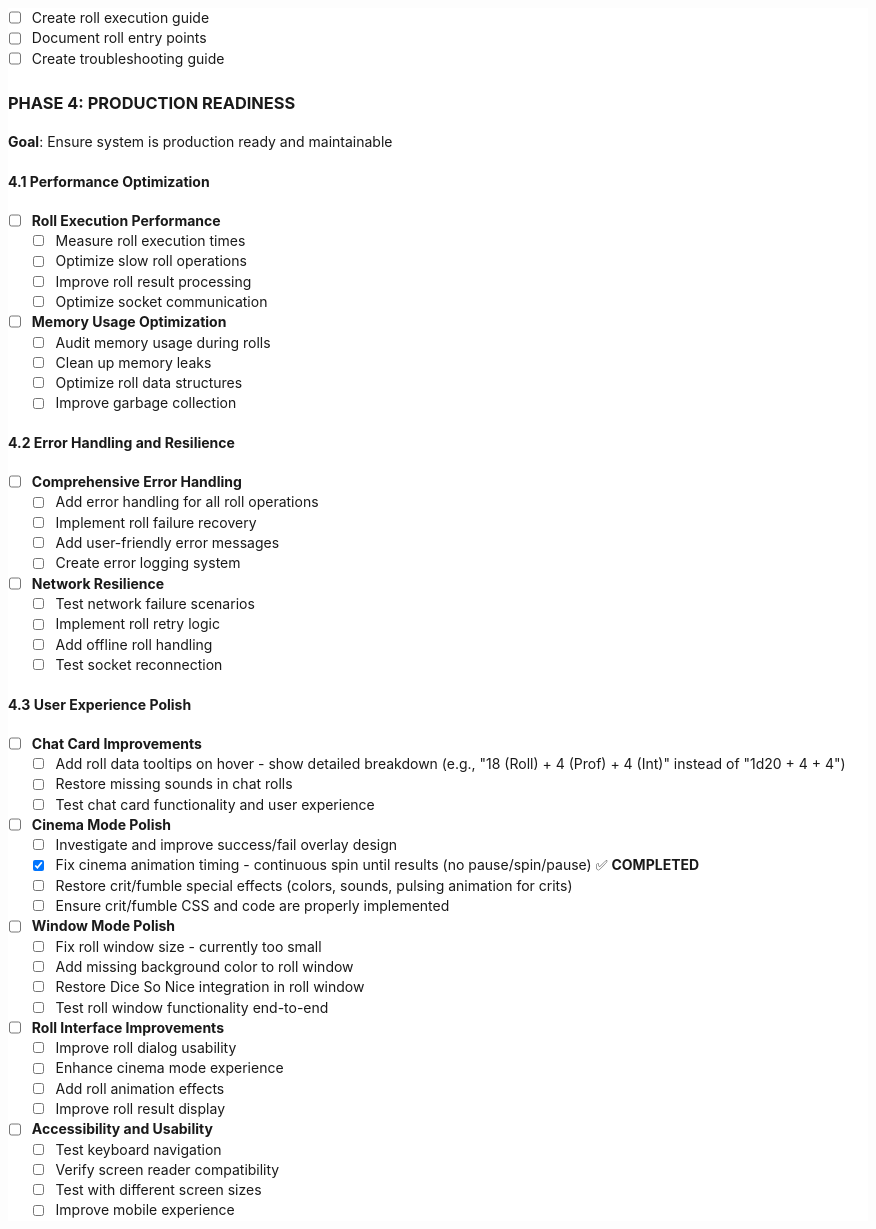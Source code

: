   - [ ] Create roll execution guide
  - [ ] Document roll entry points
  - [ ] Create troubleshooting guide

### **PHASE 4: PRODUCTION READINESS**
**Goal**: Ensure system is production ready and maintainable

#### **4.1 Performance Optimization**
- [ ] **Roll Execution Performance**
  - [ ] Measure roll execution times
  - [ ] Optimize slow roll operations
  - [ ] Improve roll result processing
  - [ ] Optimize socket communication
- [ ] **Memory Usage Optimization**
  - [ ] Audit memory usage during rolls
  - [ ] Clean up memory leaks
  - [ ] Optimize roll data structures
  - [ ] Improve garbage collection

#### **4.2 Error Handling and Resilience**
- [ ] **Comprehensive Error Handling**
  - [ ] Add error handling for all roll operations
  - [ ] Implement roll failure recovery
  - [ ] Add user-friendly error messages
  - [ ] Create error logging system
- [ ] **Network Resilience**
  - [ ] Test network failure scenarios
  - [ ] Implement roll retry logic
  - [ ] Add offline roll handling
  - [ ] Test socket reconnection

#### **4.3 User Experience Polish**
- [ ] **Chat Card Improvements**
  - [ ] Add roll data tooltips on hover - show detailed breakdown (e.g., "18 (Roll) + 4 (Prof) + 4 (Int)" instead of "1d20 + 4 + 4")
  - [ ] Restore missing sounds in chat rolls
  - [ ] Test chat card functionality and user experience
- [ ] **Cinema Mode Polish**
  - [ ] Investigate and improve success/fail overlay design
  - [x] Fix cinema animation timing - continuous spin until results (no pause/spin/pause) ✅ **COMPLETED**
  - [ ] Restore crit/fumble special effects (colors, sounds, pulsing animation for crits)
  - [ ] Ensure crit/fumble CSS and code are properly implemented
- [ ] **Window Mode Polish**
  - [ ] Fix roll window size - currently too small
  - [ ] Add missing background color to roll window
  - [ ] Restore Dice So Nice integration in roll window
  - [ ] Test roll window functionality end-to-end
- [ ] **Roll Interface Improvements**
  - [ ] Improve roll dialog usability
  - [ ] Enhance cinema mode experience
  - [ ] Add roll animation effects
  - [ ] Improve roll result display
- [ ] **Accessibility and Usability**
  - [ ] Test keyboard navigation
  - [ ] Verify screen reader compatibility
  - [ ] Test with different screen sizes
  - [ ] Improve mobile experience
